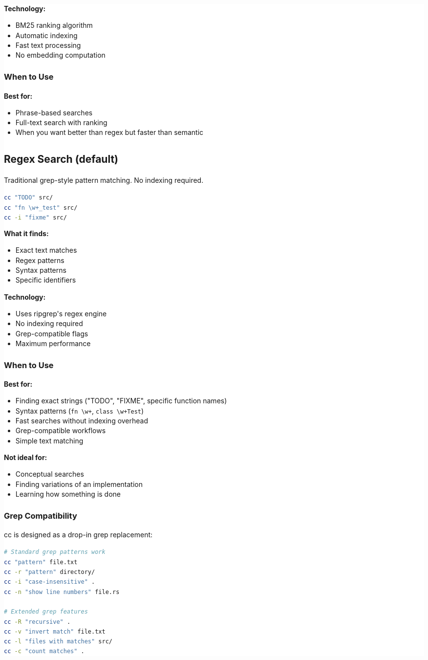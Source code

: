 **Technology:**
- BM25 ranking algorithm
- Automatic indexing
- Fast text processing
- No embedding computation

### When to Use

**Best for:**
- Phrase-based searches
- Full-text search with ranking
- When you want better than regex but faster than semantic

## Regex Search (default)

Traditional grep-style pattern matching. No indexing required.

```bash
cc "TODO" src/
cc "fn \w+_test" src/
cc -i "fixme" src/
```

**What it finds:**
- Exact text matches
- Regex patterns
- Syntax patterns
- Specific identifiers

**Technology:**
- Uses ripgrep's regex engine
- No indexing required
- Grep-compatible flags
- Maximum performance

### When to Use

**Best for:**
- Finding exact strings ("TODO", "FIXME", specific function names)
- Syntax patterns (`fn \w+`, `class \w+Test`)
- Fast searches without indexing overhead
- Grep-compatible workflows
- Simple text matching

**Not ideal for:**
- Conceptual searches
- Finding variations of an implementation
- Learning how something is done

### Grep Compatibility

cc is designed as a drop-in grep replacement:

```bash
# Standard grep patterns work
cc "pattern" file.txt
cc -r "pattern" directory/
cc -i "case-insensitive" .
cc -n "show line numbers" file.rs

# Extended grep features
cc -R "recursive" .
cc -v "invert match" file.txt
cc -l "files with matches" src/
cc -c "count matches" .
```
